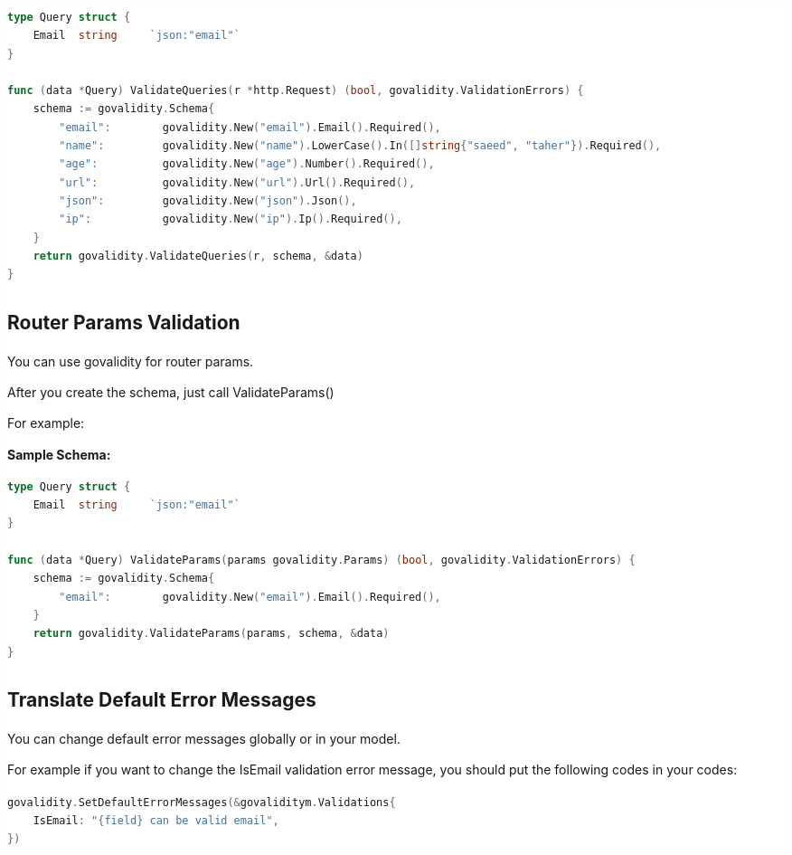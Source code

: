 ~~~go  
type Query struct {
    Email  string     `json:"email"`
}

func (data *Query) ValidateQueries(r *http.Request) (bool, govalidity.ValidationErrors) {
	schema := govalidity.Schema{
		"email":        govalidity.New("email").Email().Required(),
		"name":         govalidity.New("name").LowerCase().In([]string{"saeed", "taher"}).Required(),
		"age":          govalidity.New("age").Number().Required(),
		"url":          govalidity.New("url").Url().Required(),
		"json":         govalidity.New("json").Json(),
		"ip":           govalidity.New("ip").Ip().Required(),
	}
	return govalidity.ValidateQueries(r, schema, &data)
}
~~~ 

## Router Params Validation

You can use govalidity for router params. 

After you create the schema, just call ValidateParams()

For example:

**Sample Schema:**

~~~go  
type Query struct {
    Email  string     `json:"email"`
}

func (data *Query) ValidateParams(params govalidity.Params) (bool, govalidity.ValidationErrors) {
	schema := govalidity.Schema{
		"email":        govalidity.New("email").Email().Required(),
	}
	return govalidity.ValidateParams(params, schema, &data)
}
~~~ 

## Translate Default Error Messages

You can change default error messages globally or in your model.

For example if you want to change the IsEmail validation error message, you should put the following codes in your codes:

~~~go  
govalidity.SetDefaultErrorMessages(&govaliditym.Validations{
    IsEmail: "{field} can be valid email",
})
~~~ 
